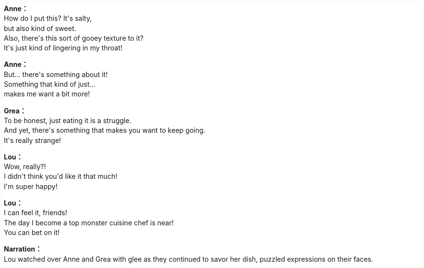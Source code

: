 **Anne：**  
How do I put this? It's salty,  
but also kind of sweet.  
Also, there's this sort of gooey texture to it?  
It's just kind of lingering in my throat!  
  
**Anne：**  
But... there's something about it!  
Something that kind of just...  
makes me want a bit more!  
  
**Grea：**  
To be honest, just eating it is a struggle.  
And yet, there's something that makes you want to keep going.  
It's really strange!  
  
**Lou：**  
Wow, really?!  
I didn't think you'd like it that much!  
I'm super happy!  
  
**Lou：**  
I can feel it, friends!  
The day I become a top monster cuisine chef is near!  
You can bet on it!  
  
**Narration：**  
Lou watched over Anne and Grea with glee as they continued to savor her dish, puzzled expressions on their faces.  
